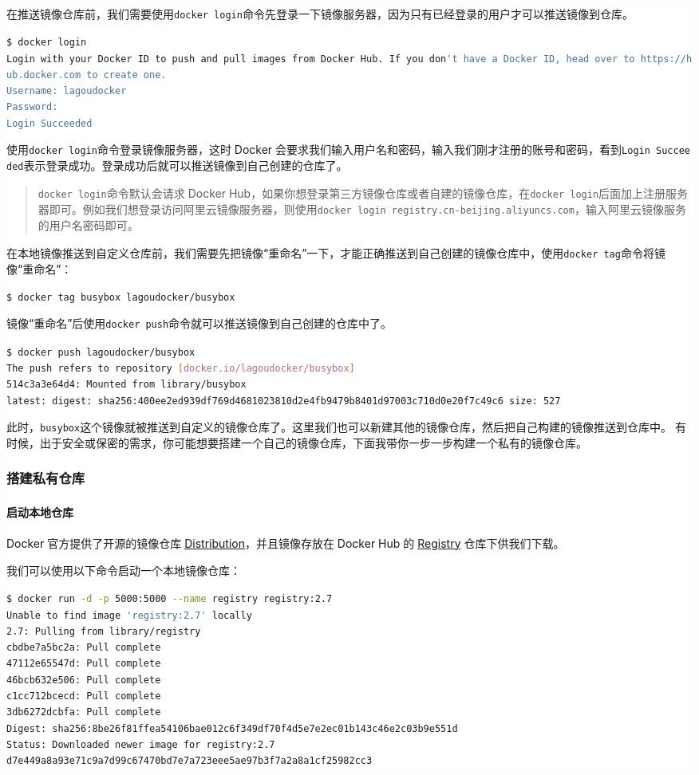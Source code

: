 

在推送镜像仓库前，我们需要使用`docker login`命令先登录一下镜像服务器，因为只有已经登录的用户才可以推送镜像到仓库。

```sh
$ docker login
Login with your Docker ID to push and pull images from Docker Hub. If you don't have a Docker ID, head over to https://hub.docker.com to create one.
Username: lagoudocker
Password:
Login Succeeded
```



使用`docker login`命令登录镜像服务器，这时 Docker 会要求我们输入用户名和密码，输入我们刚才注册的账号和密码，看到`Login Succeeded`表示登录成功。登录成功后就可以推送镜像到自己创建的仓库了。

> `docker login`命令默认会请求 Docker Hub，如果你想登录第三方镜像仓库或者自建的镜像仓库，在`docker login`后面加上注册服务器即可。例如我们想登录访问阿里云镜像服务器，则使用`docker login registry.cn-beijing.aliyuncs.com`，输入阿里云镜像服务的用户名密码即可。



在本地镜像推送到自定义仓库前，我们需要先把镜像“重命名”一下，才能正确推送到自己创建的镜像仓库中，使用`docker tag`命令将镜像“重命名”：

```sh
$ docker tag busybox lagoudocker/busybox
```



镜像“重命名”后使用`docker push`命令就可以推送镜像到自己创建的仓库中了。

```sh
$ docker push lagoudocker/busybox
The push refers to repository [docker.io/lagoudocker/busybox]
514c3a3e64d4: Mounted from library/busybox
latest: digest: sha256:400ee2ed939df769d4681023810d2e4fb9479b8401d97003c710d0e20f7c49c6 size: 527
```



此时，`busybox`这个镜像就被推送到自定义的镜像仓库了。这里我们也可以新建其他的镜像仓库，然后把自己构建的镜像推送到仓库中。
有时候，出于安全或保密的需求，你可能想要搭建一个自己的镜像仓库，下面我带你一步一步构建一个私有的镜像仓库。



### 搭建私有仓库

#### 启动本地仓库

Docker 官方提供了开源的镜像仓库 [Distribution](https://github.com/docker/distribution)，并且镜像存放在 Docker Hub 的 [Registry](https://hub.docker.com/_/registry) 仓库下供我们下载。

我们可以使用以下命令启动一个本地镜像仓库：

```sh
$ docker run -d -p 5000:5000 --name registry registry:2.7
Unable to find image 'registry:2.7' locally
2.7: Pulling from library/registry
cbdbe7a5bc2a: Pull complete
47112e65547d: Pull complete
46bcb632e506: Pull complete
c1cc712bcecd: Pull complete
3db6272dcbfa: Pull complete
Digest: sha256:8be26f81ffea54106bae012c6f349df70f4d5e7e2ec01b143c46e2c03b9e551d
Status: Downloaded newer image for registry:2.7
d7e449a8a93e71c9a7d99c67470bd7e7a723eee5ae97b3f7a2a8a1cf25982cc3
```
